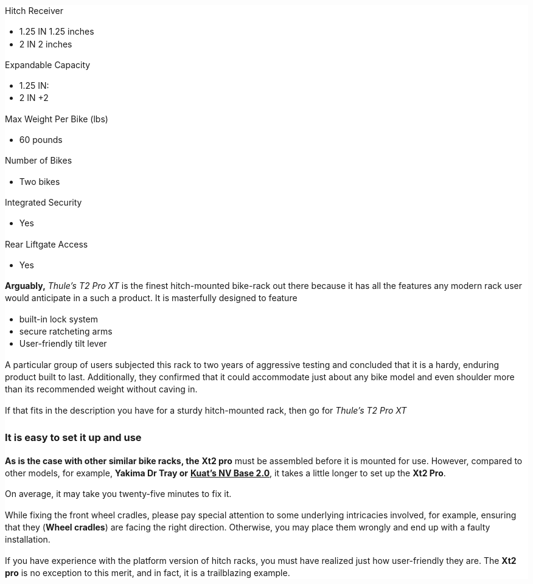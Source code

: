 Hitch Receiver

- 1.25 IN 1.25 inches
- 2 IN 2 inches

Expandable Capacity   

- 1.25 IN:
- 2 IN +2

Max Weight Per Bike (lbs)

- 60 pounds

Number of Bikes

- Two bikes

Integrated Security

- Yes

Rear Liftgate Access

- Yes 

**Arguably,** _Thule’s T2 Pro XT_ is the finest hitch-mounted bike-rack out there because it has all the features any modern rack user would anticipate in a such a product. It is masterfully designed to feature

- built-in lock system
- secure ratcheting arms
- User-friendly tilt lever

A particular group of users subjected this rack to two years of aggressive testing and concluded that it is a hardy, enduring product built to last. Additionally, they confirmed that it could accommodate just about any bike model and even shoulder more than its recommended weight without caving in.

If that fits in the description you have for a sturdy hitch-mounted rack, then go for _Thule’s T2 Pro XT_

### ****It is easy to set it up and use****

****As is the case with other similar bike racks, the**** __Xt2 pro__ must be assembled before it is mounted for use. However, compared to other models, for example, __Yakima Dr Tray or__ [__Kuat’s NV Base 2.0__](https://www.avantlink.com/click.php?tt=cl&merchant_id=e295c418-295a-447c-b265-734e25f82503&website_id=3968c905-b99c-41db-88ba-2eae2df15057&url=https%3A%2F%2Fwww.rei.com%2Fproduct%2F116850%2Fkuat-nv-base-20-2-bike-hitch-rack&ctc=t2review|xid:fr1612442476605ecc), it takes a little longer to set up the __Xt2 Pro__. 

On average, it may take you twenty-five minutes to fix it.

While fixing the front wheel cradles, please pay special attention to some underlying intricacies involved, for example, ensuring that they (__Wheel cradles__) are facing the right direction. Otherwise, you may place them wrongly and end up with a faulty installation.

If you have experience with the platform version of hitch racks, you must have realized just how user-friendly they are. The __Xt2 pro__ is no exception to this merit, and in fact, it is a trailblazing example.
